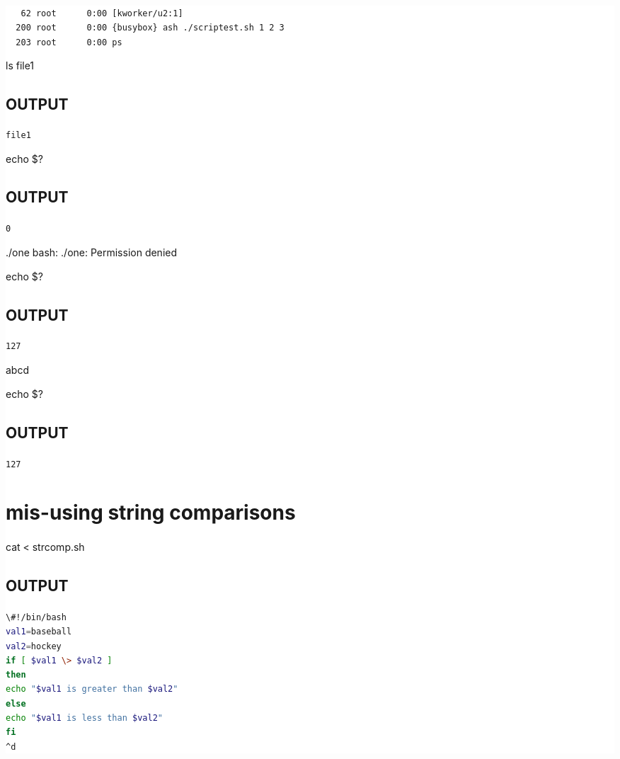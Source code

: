 ```
   62 root      0:00 [kworker/u2:1]
  200 root      0:00 {busybox} ash ./scriptest.sh 1 2 3
  203 root      0:00 ps
```

ls file1

## OUTPUT

```
file1
```

echo $?

## OUTPUT 

```
0
```

./one
bash: ./one: Permission denied
 
echo $?

## OUTPUT 

```
127
``` 
abcd
 
echo $?

 ## OUTPUT

```
127
```
 
# mis-using string comparisons

cat < strcomp.sh 

 ## OUTPUT
 
```bash
\#!/bin/bash
val1=baseball
val2=hockey
if [ $val1 \> $val2 ]
then
echo "$val1 is greater than $val2"
else
echo "$val1 is less than $val2"
fi
^d
```
